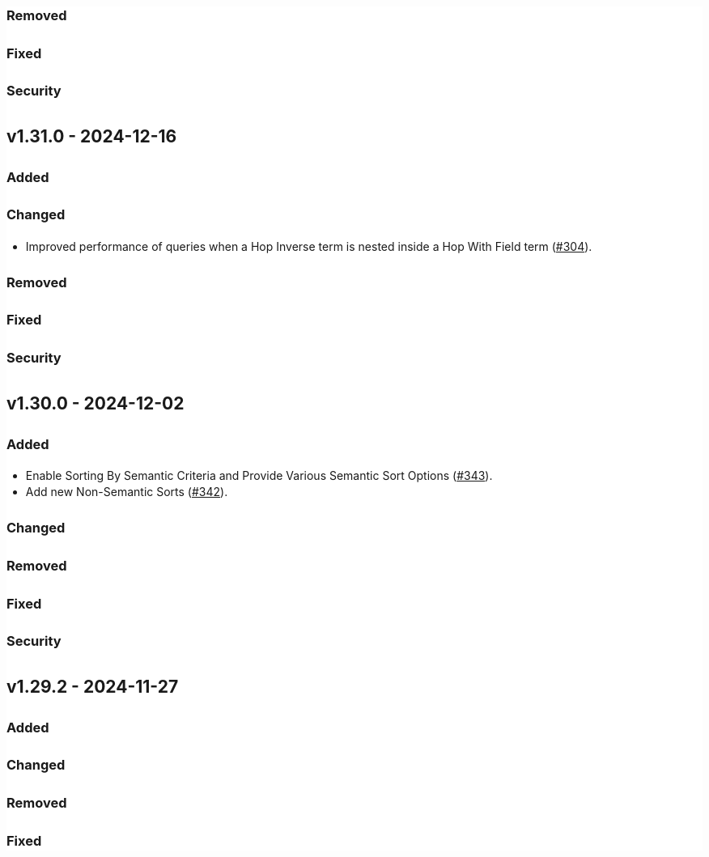 ### Removed

### Fixed

### Security

## v1.31.0 - 2024-12-16

### Added

### Changed
- Improved performance of queries when a Hop Inverse term is nested inside a Hop With Field term ([#304](https://github.com/project-lux/lux-marklogic/issues/304)).
### Removed

### Fixed

### Security

## v1.30.0 - 2024-12-02

### Added
- Enable Sorting By Semantic Criteria and Provide Various Semantic Sort Options ([#343](https://github.com/project-lux/lux-marklogic/issues/343)).
- Add new Non-Semantic Sorts ([#342](https://github.com/project-lux/lux-marklogic/issues/342)).

### Changed

### Removed

### Fixed

### Security

## v1.29.2 - 2024-11-27

### Added

### Changed

### Removed

### Fixed
